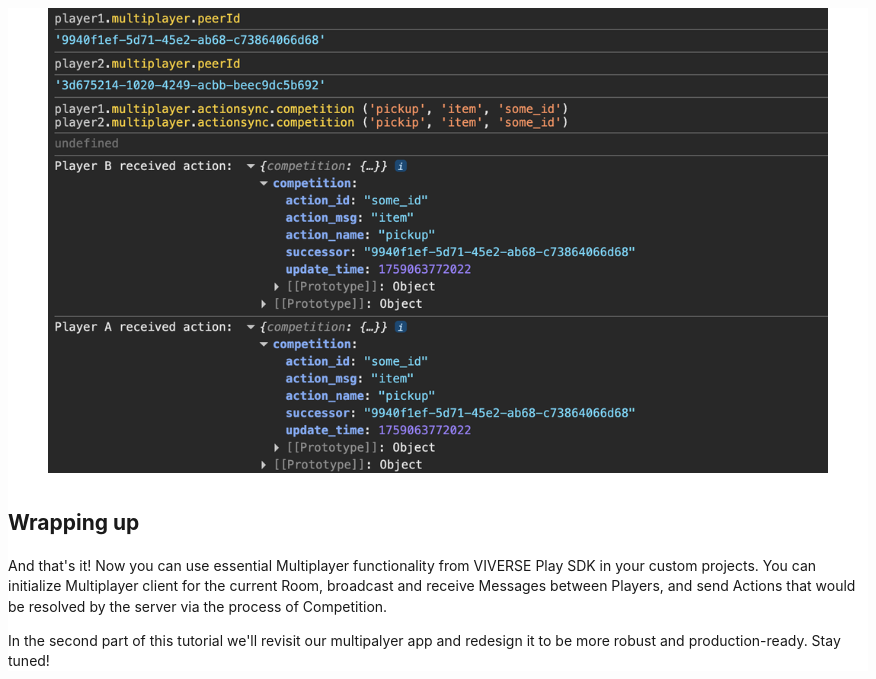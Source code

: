 <figure><img src="../.gitbook/assets/mu5 (2).png" alt=""><figcaption></figcaption></figure>

## Wrapping up

And that's it! Now you can use essential Multiplayer functionality from VIVERSE Play SDK in your custom projects. You can initialize Multiplayer client for the current Room, broadcast and receive Messages between Players, and send Actions that would be resolved by the server via the process of Competition.

In the second part of this tutorial we'll revisit our multipalyer app and redesign it to be more robust and production-ready. Stay tuned!
